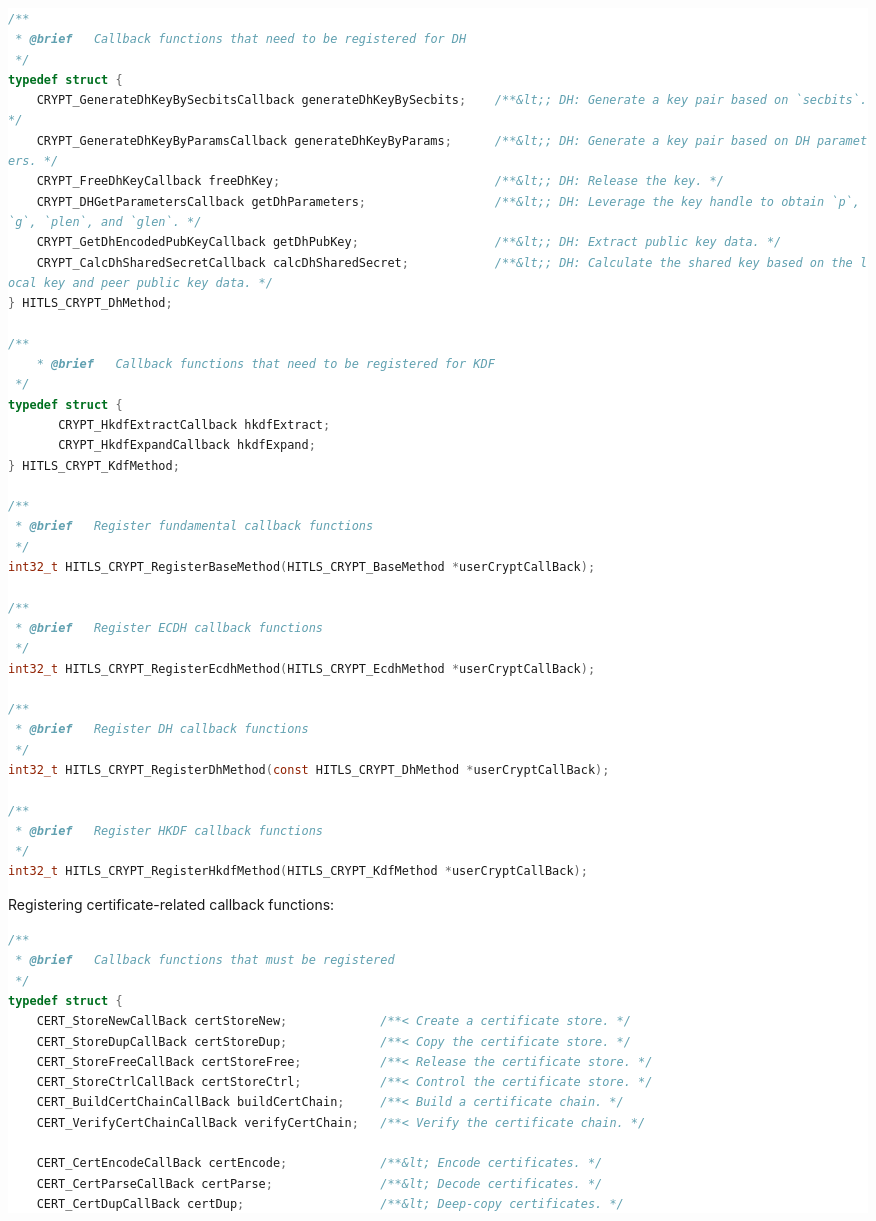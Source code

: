 ```c
/**
 * @brief   Callback functions that need to be registered for DH
 */
typedef struct {
    CRYPT_GenerateDhKeyBySecbitsCallback generateDhKeyBySecbits;    /**&lt;; DH: Generate a key pair based on `secbits`. */
    CRYPT_GenerateDhKeyByParamsCallback generateDhKeyByParams;      /**&lt;; DH: Generate a key pair based on DH parameters. */
    CRYPT_FreeDhKeyCallback freeDhKey;                              /**&lt;; DH: Release the key. */
    CRYPT_DHGetParametersCallback getDhParameters;                  /**&lt;; DH: Leverage the key handle to obtain `p`, `g`, `plen`, and `glen`. */
    CRYPT_GetDhEncodedPubKeyCallback getDhPubKey;                   /**&lt;; DH: Extract public key data. */
    CRYPT_CalcDhSharedSecretCallback calcDhSharedSecret;            /**&lt;; DH: Calculate the shared key based on the local key and peer public key data. */
} HITLS_CRYPT_DhMethod;

/**
    * @brief   Callback functions that need to be registered for KDF
 */
typedef struct {
       CRYPT_HkdfExtractCallback hkdfExtract;
       CRYPT_HkdfExpandCallback hkdfExpand;
} HITLS_CRYPT_KdfMethod;

/**
 * @brief   Register fundamental callback functions
 */
int32_t HITLS_CRYPT_RegisterBaseMethod(HITLS_CRYPT_BaseMethod *userCryptCallBack);

/**
 * @brief   Register ECDH callback functions
 */
int32_t HITLS_CRYPT_RegisterEcdhMethod(HITLS_CRYPT_EcdhMethod *userCryptCallBack);

/**
 * @brief   Register DH callback functions
 */
int32_t HITLS_CRYPT_RegisterDhMethod(const HITLS_CRYPT_DhMethod *userCryptCallBack);

/**
 * @brief   Register HKDF callback functions
 */
int32_t HITLS_CRYPT_RegisterHkdfMethod(HITLS_CRYPT_KdfMethod *userCryptCallBack);
```

Registering certificate-related callback functions:

```c
/**
 * @brief   Callback functions that must be registered
 */
typedef struct {
    CERT_StoreNewCallBack certStoreNew;             /**< Create a certificate store. */
    CERT_StoreDupCallBack certStoreDup;             /**< Copy the certificate store. */
    CERT_StoreFreeCallBack certStoreFree;           /**< Release the certificate store. */
    CERT_StoreCtrlCallBack certStoreCtrl;           /**< Control the certificate store. */
    CERT_BuildCertChainCallBack buildCertChain;     /**< Build a certificate chain. */
    CERT_VerifyCertChainCallBack verifyCertChain;   /**< Verify the certificate chain. */

    CERT_CertEncodeCallBack certEncode;             /**&lt; Encode certificates. */
    CERT_CertParseCallBack certParse;               /**&lt; Decode certificates. */
    CERT_CertDupCallBack certDup;                   /**&lt; Deep-copy certificates. */
```